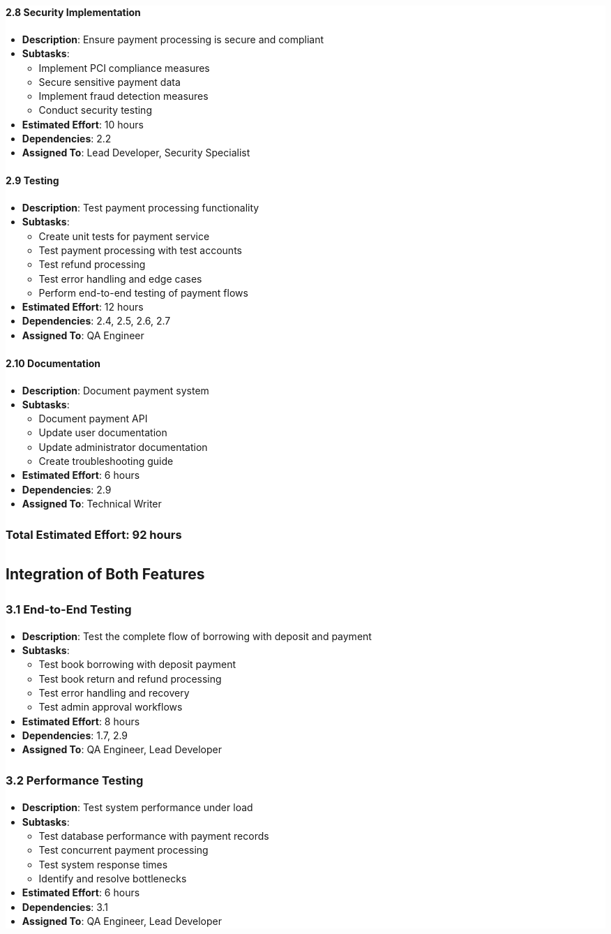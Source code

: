 #### 2.8 Security Implementation
- **Description**: Ensure payment processing is secure and compliant
- **Subtasks**:
  - Implement PCI compliance measures
  - Secure sensitive payment data
  - Implement fraud detection measures
  - Conduct security testing
- **Estimated Effort**: 10 hours
- **Dependencies**: 2.2
- **Assigned To**: Lead Developer, Security Specialist

#### 2.9 Testing
- **Description**: Test payment processing functionality
- **Subtasks**:
  - Create unit tests for payment service
  - Test payment processing with test accounts
  - Test refund processing
  - Test error handling and edge cases
  - Perform end-to-end testing of payment flows
- **Estimated Effort**: 12 hours
- **Dependencies**: 2.4, 2.5, 2.6, 2.7
- **Assigned To**: QA Engineer

#### 2.10 Documentation
- **Description**: Document payment system
- **Subtasks**:
  - Document payment API
  - Update user documentation
  - Update administrator documentation
  - Create troubleshooting guide
- **Estimated Effort**: 6 hours
- **Dependencies**: 2.9
- **Assigned To**: Technical Writer

### Total Estimated Effort: 92 hours

## Integration of Both Features

### 3.1 End-to-End Testing
- **Description**: Test the complete flow of borrowing with deposit and payment
- **Subtasks**:
  - Test book borrowing with deposit payment
  - Test book return and refund processing
  - Test error handling and recovery
  - Test admin approval workflows
- **Estimated Effort**: 8 hours
- **Dependencies**: 1.7, 2.9
- **Assigned To**: QA Engineer, Lead Developer

### 3.2 Performance Testing
- **Description**: Test system performance under load
- **Subtasks**:
  - Test database performance with payment records
  - Test concurrent payment processing
  - Test system response times
  - Identify and resolve bottlenecks
- **Estimated Effort**: 6 hours
- **Dependencies**: 3.1
- **Assigned To**: QA Engineer, Lead Developer
